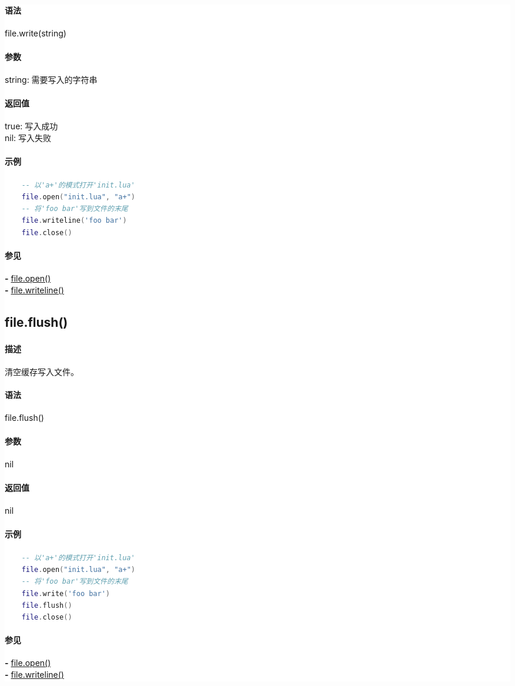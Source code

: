 #### 语法
file.write(string)

#### 参数
string: 需要写入的字符串

#### 返回值
true: 写入成功<br />
nil: 写入失败

#### 示例

```lua
    -- 以'a+'的模式打开'init.lua'
    file.open("init.lua", "a+")
    -- 将'foo bar'写到文件的末尾
    file.writeline('foo bar')
    file.close()
```

#### 参见
**-**   [file.open()](#fl_open)<br />
**-**   [file.writeline()](#fl_writeline)

<a id="fl_flush"></a>
## file.flush()
#### 描述
清空缓存写入文件。

#### 语法
file.flush()

#### 参数
nil

#### 返回值
nil

#### 示例

```lua
    -- 以'a+'的模式打开'init.lua'
    file.open("init.lua", "a+")
    -- 将'foo bar'写到文件的末尾
    file.write('foo bar')
    file.flush()
    file.close()
```

#### 参见
**-**   [file.open()](#fl_open)<br />
**-**   [file.writeline()](#fl_writeline)
